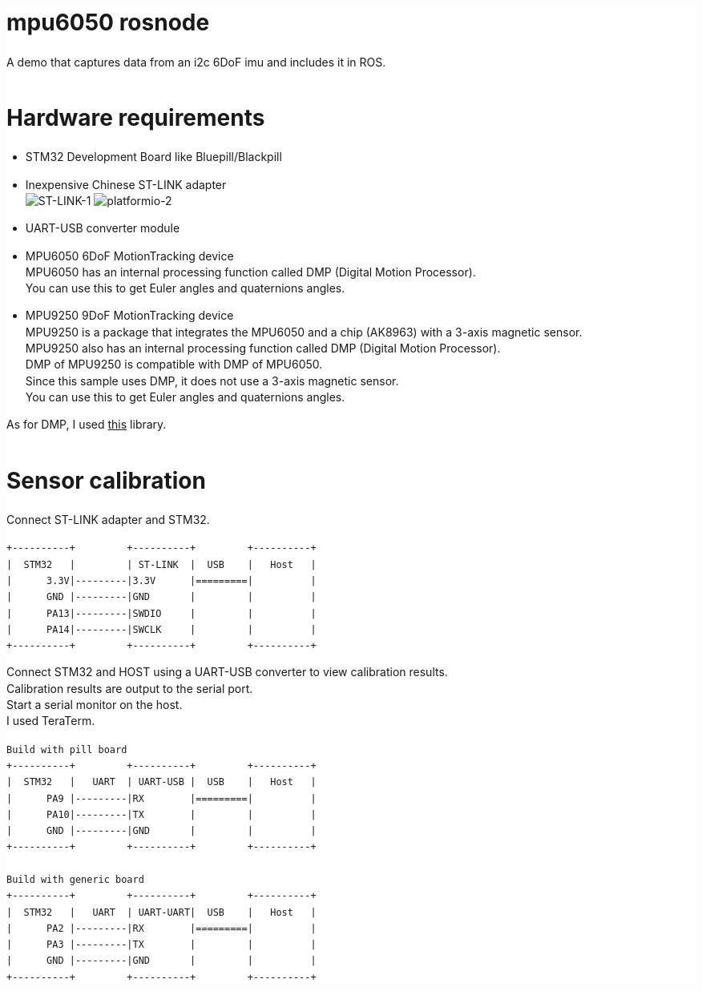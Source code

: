 # mpu6050 rosnode
A demo that captures data from an i2c 6DoF imu and includes it in ROS.   



# Hardware requirements
- STM32 Development Board like Bluepill/Blackpill  

- Inexpensive Chinese ST-LINK adapter   
![ST-LINK-1](https://user-images.githubusercontent.com/6020549/221065783-33508ebe-2454-4033-92f8-34c00fe0eb80.JPG)
![platformio-2](https://user-images.githubusercontent.com/6020549/221065793-a32da243-946a-4cf4-9655-1347a229d6eb.JPG)

- UART-USB converter module   

- MPU6050 6DoF MotionTracking device   
 MPU6050 has an internal processing function called DMP (Digital Motion Processor).   
 You can use this to get Euler angles and quaternions angles.   

- MPU9250 9DoF MotionTracking device   
 MPU9250 is a package that integrates the MPU6050 and a chip (AK8963) with a 3-axis magnetic sensor.   
 MPU9250 also has an internal processing function called DMP (Digital Motion Processor).   
 DMP of MPU9250 is compatible with DMP of MPU6050.   
 Since this sample uses DMP, it does not use a 3-axis magnetic sensor.   
 You can use this to get Euler angles and quaternions angles.   

 As for DMP, I used [this](https://github.com/jrowberg/i2cdevlib/tree/master/Arduino/MPU6050) library.

# Sensor calibration
Connect ST-LINK adapter and STM32.
```
+----------+         +----------+         +----------+
|  STM32   |         | ST-LINK  |  USB    |   Host   |
|      3.3V|---------|3.3V      |=========|          |
|      GND |---------|GND       |         |          |
|      PA13|---------|SWDIO     |         |          |
|      PA14|---------|SWCLK     |         |          |
+----------+         +----------+         +----------+
```


Connect STM32 and HOST using a UART-USB converter to view calibration results.   
Calibration results are output to the serial port.   
Start a serial monitor on the host.   
I used TeraTerm.   
```
Build with pill board
+----------+         +----------+         +----------+
|  STM32   |   UART  | UART-USB |  USB    |   Host   |
|      PA9 |---------|RX        |=========|          |
|      PA10|---------|TX        |         |          |
|      GND |---------|GND       |         |          |
+----------+         +----------+         +----------+

Build with generic board
+----------+         +----------+         +----------+
|  STM32   |   UART  | UART-UART|  USB    |   Host   |
|      PA2 |---------|RX        |=========|          |
|      PA3 |---------|TX        |         |          |
|      GND |---------|GND       |         |          |
+----------+         +----------+         +----------+
```

